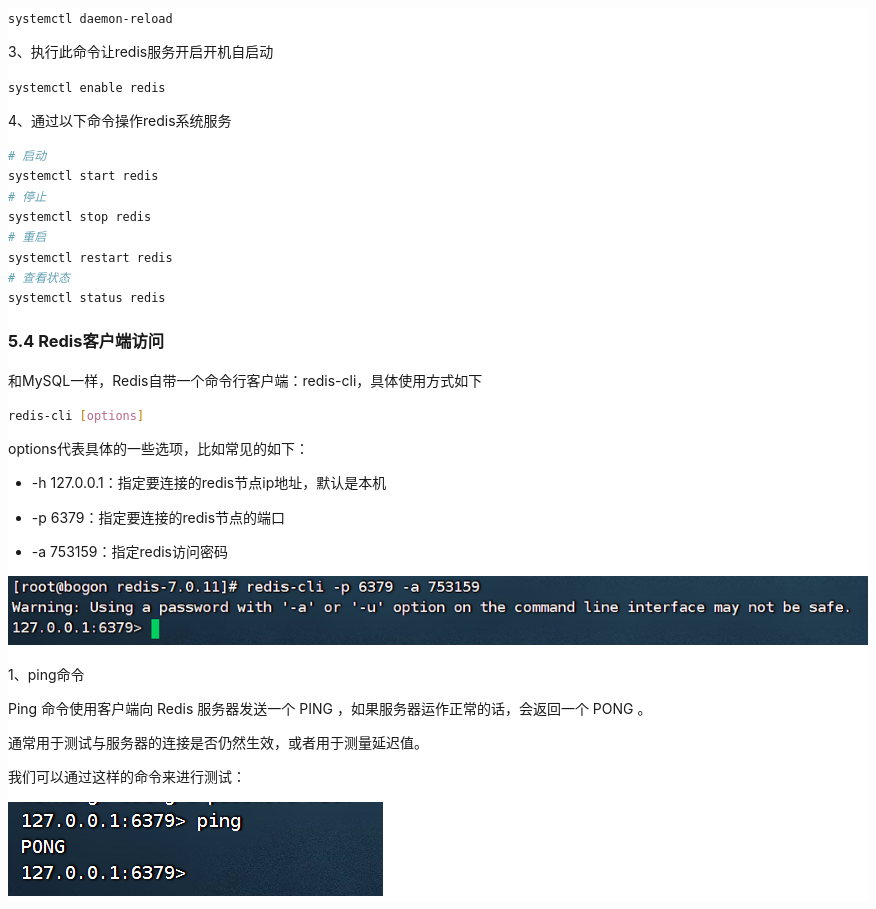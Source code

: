 ```bash
systemctl daemon-reload
```

3、执⾏此命令让redis服务开启开机⾃启动

```bash
systemctl enable redis
```

4、通过以下命令操作redis系统服务

```bash
# 启动
systemctl start redis
# 停⽌
systemctl stop redis
# 重启
systemctl restart redis
# 查看状态
systemctl status redis
```

### 5.4 Redis客户端访问

和MySQL⼀样，Redis⾃带⼀个命令⾏客户端：redis-cli，具体使⽤⽅式如下

```bash
redis-cli [options]
```

options代表具体的⼀些选项，⽐如常⻅的如下：

- \-h 127.0.0.1：指定要连接的redis节点ip地址，默认是本机

- \-p 6379：指定要连接的redis节点的端⼝

- \-a 753159：指定redis访问密码

![image-20240310160856973](1.Redis%E7%AC%94%E8%AE%B0.assets/image-20240310160856973.png)

1、ping命令

Ping 命令使⽤客户端向 Redis 服务器发送⼀个 PING ，如果服务器运作正常的话，会返回⼀个 PONG 。

通常⽤于测试与服务器的连接是否仍然⽣效，或者⽤于测量延迟值。

我们可以通过这样的命令来进⾏测试：

![image-20240310161004961](1.Redis%E7%AC%94%E8%AE%B0.assets/image-20240310161004961.png)

